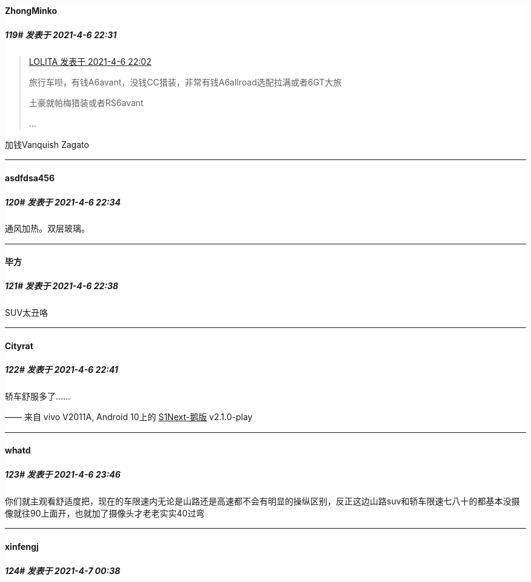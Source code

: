 ####  ZhongMinko  
##### 119#       发表于 2021-4-6 22:31


<blockquote><a href="httphttps://bbs.saraba1st.com/2b/forum.php?mod=redirect&amp;goto=findpost&amp;pid=50854008&amp;ptid=1997437" target="_blank">LOLITA 发表于 2021-4-6 22:02</a>

旅行车呗，有钱A6avant，没钱CC猎装，非常有钱A6allroad选配拉满或者6GT大旅

土豪就帕梅猎装或者RS6avant

 ...</blockquote>
加钱Vanquish Zagato


*****

####  asdfdsa456  
##### 120#       发表于 2021-4-6 22:34


通风加热。双层玻璃。




*****

####  毕方  
##### 121#       发表于 2021-4-6 22:38


SUV太丑咯


*****

####  Cityrat  
##### 122#       发表于 2021-4-6 22:41


轿车舒服多了……

—— 来自 vivo V2011A, Android 10上的 [S1Next-鹅版](https://github.com/ykrank/S1-Next/releases) v2.1.0-play


*****

####  whatd  
##### 123#       发表于 2021-4-6 23:46


你们就主观看舒适度把，现在的车限速内无论是山路还是高速都不会有明显的操纵区别，反正这边山路suv和轿车限速七八十的都基本没摄像就往90上面开，也就加了摄像头才老老实实40过弯


*****

####  xinfengj  
##### 124#       发表于 2021-4-7 00:38
